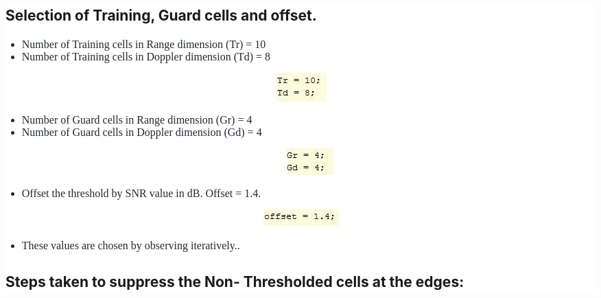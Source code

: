 <h2>Selection of Training, Guard cells and offset.</h2>

<ul type="disc">
 <li class="MsoNormal" style="color: rgb(36, 41, 46); line-height: normal; background-color: white; background-image: initial;"><span style="font-size: 12pt; font-family: &quot;Times New Roman&quot;, &quot;serif&quot;;">Number of Training cells in Range
     dimension (Tr) = 10<o:p></o:p></span></li>
 <li class="MsoNormal" style="color: rgb(36, 41, 46); line-height: normal; background-color: white; background-image: initial;"><span style="font-size: 12pt; font-family: &quot;Times New Roman&quot;, &quot;serif&quot;;">Number of Training cells in Doppler
     dimension (Td) = 8<o:p></o:p></span></li>
</ul>

<p class="MsoNormal" align="center" style="margin-top: 3pt; text-align: center; line-height: normal; background-color: white; background-image: initial;"><span style="font-family: &quot;Segoe UI&quot;, &quot;sans-serif&quot;; color: rgb(36, 41, 46);"><img width="75" height="42" src="imgs/image049.jpg" v:shapes="Picture_x0020_67"></span><span style="font-family: &quot;Segoe UI&quot;, &quot;sans-serif&quot;; color: rgb(36, 41, 46);"><o:p></o:p></span></p>

<ul type="disc">
 <li class="MsoNormal" style="color: rgb(36, 41, 46); line-height: normal; background-color: white; background-image: initial;"><span style="font-size: 12pt; font-family: &quot;Times New Roman&quot;, &quot;serif&quot;;">Number of Guard cells in Range
     dimension (Gr) = 4<o:p></o:p></span></li>
 <li class="MsoNormal" style="color: rgb(36, 41, 46); line-height: normal; background-color: white; background-image: initial;"><span style="font-size: 12pt; font-family: &quot;Times New Roman&quot;, &quot;serif&quot;;">Number of Guard cells in Doppler
     dimension (Gd) = 4<o:p></o:p></span></li>
</ul>

<p class="MsoNormal" align="center" style="margin-left: 0.25in; text-align: center; line-height: normal; background-color: white; background-image: initial;"><span style="font-size: 12pt; font-family: &quot;Times New Roman&quot;, &quot;serif&quot;; color: rgb(36, 41, 46);"><img width="71" height="39" src="imgs/image051.jpg" v:shapes="Picture_x0020_70"></span><span style="font-size: 12pt; font-family: &quot;Times New Roman&quot;, &quot;serif&quot;; color: rgb(36, 41, 46);"><o:p></o:p></span></p>

<ul type="disc">
 <li class="MsoNormal" style="color: rgb(36, 41, 46); line-height: normal; background-color: white; background-image: initial;"><span style="font-size: 12pt; font-family: &quot;Times New Roman&quot;, &quot;serif&quot;;">Offset the threshold by SNR
     value in dB. Offset = 1.4.<o:p></o:p></span></li>
</ul>

<p class="MsoNormal" align="center" style="text-align: center;"><span style=""><img width="112" height="24" src="imgs/image053.jpg" v:shapes="Picture_x0020_73"></span></p>

<ul type="disc">
 <li class="MsoNormal" style="color: rgb(36, 41, 46); line-height: normal; background-color: white; background-image: initial;"><span style="font-size: 12pt; font-family: &quot;Times New Roman&quot;, &quot;serif&quot;;">These values are chosen by
     observing iteratively..<o:p></o:p></span></li>
</ul>

<h2><span style="background-color: white; background-image: initial;">Steps taken to suppress the Non- Thresholded
cells at the edges:<o:p></o:p></span></h2>
